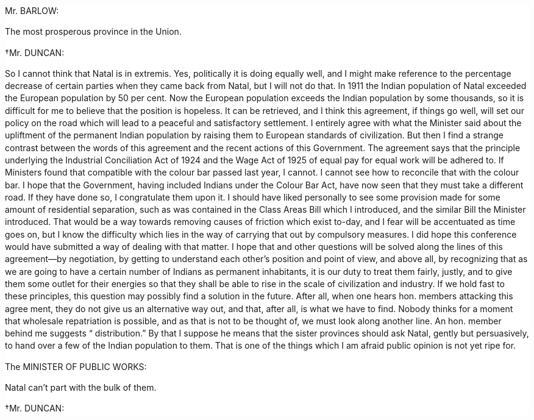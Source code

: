 </speech>

<speech by="#barlow">

<from>Mr. <person refersTo="hansard_za">BARLOW</person>:</from>

<p>The most prosperous province in the Union.</p>

</speech>

<speech by="#duncan">

<from>&#x2020;Mr. <person refersTo="hansard_za">DUNCAN</person>:</from>

<p>So I cannot think that Natal is in extremis. Yes, politically it is doing equally well, and I might make reference to the percentage decrease of certain parties when they came back from Natal, but I will not do that. In 1911 the Indian population of Natal exceeded the European population by 50 per cent. Now the European population exceeds the Indian population by some thousands, so it is difficult for me to believe that the position is hopeless. It can be retrieved, and I think this agreement, if things go well, will set our policy on the road which will lead to a peaceful and satisfactory settlement. I entirely agree with what the Minister said about the upliftment of the permanent Indian population by raising them to European standards of civilization. But then I find a strange contrast between the words of this agreement and the recent actions of this Government. The agreement says that the principle underlying the Industrial Conciliation Act of 1924 and the Wage Act of 1925 of equal pay for equal work will be adhered to. If Ministers found that compatible with the colour bar passed last year, I cannot. I cannot see how to reconcile that with the colour bar. I hope that the Government, having included Indians under the Colour Bar Act, have now seen that they must take a different road. If they have done so, I congratulate them upon it. I should have liked personally to see some provision made for some amount of residential separation, such as was contained in the Class Areas <span class="col_1559-1560" refersTo="page_0849"/>Bill which I introduced, and the similar Bill the Minister introduced. That would be a way towards removing causes of friction which exist to-day, and I fear will be accentuated as time goes on, but I know the difficulty which lies in the way of carrying that out by compulsory measures. I did hope this conference would have submitted a way of dealing with that matter. I hope that and other questions will be solved along the lines of this agreement&#x2014;by negotiation, by getting to understand each other&#x2019;s position and point of view, and above all, by recognizing that as we are going to have a certain number of Indians as permanent inhabitants, it is our duty to treat them fairly, justly, and to give them some outlet for their energies so that they shall be able to rise in the scale of civilization and industry. If we hold fast to these principles, this question may possibly find a solution in the future. After all, when one hears hon. members attacking this agree ment, they do not give us an alternative way out, and that, after all, is what we have to find. Nobody thinks for a moment that wholesale repatriation is possible, and as that is not to be thought of, we must look along another line. An hon. member behind me suggests &#x201C; distribution.&#x201D; By that I suppose he means that the sister provinces should ask Natal, gently but persuasively, to hand over a few of the Indian population to them. That is one of the things which I am afraid public opinion is not yet ripe for.</p>

</speech>

<speech by="#minister_of_public_works">

<from>The <person refersTo="hansard_za">MINISTER OF PUBLIC WORKS</person>:</from>

<p>Natal can&#x2019;t part with the bulk of them.</p>

</speech>

<speech by="#duncan">

<from>&#x2020;Mr. <person refersTo="hansard_za">DUNCAN</person>:</from>

